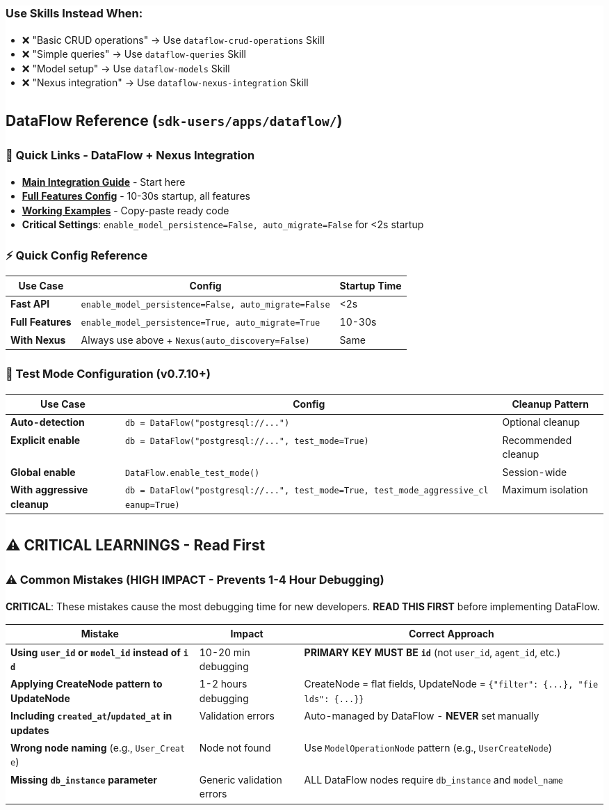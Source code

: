 ### Use Skills Instead When:
- ❌ "Basic CRUD operations" → Use `dataflow-crud-operations` Skill
- ❌ "Simple queries" → Use `dataflow-queries` Skill
- ❌ "Model setup" → Use `dataflow-models` Skill
- ❌ "Nexus integration" → Use `dataflow-nexus-integration` Skill

## DataFlow Reference (`sdk-users/apps/dataflow/`)

### 🔗 Quick Links - DataFlow + Nexus Integration
- **[Main Integration Guide](../../sdk-users/guides/dataflow-nexus-integration.md)** - Start here
- **[Full Features Config](../../sdk-users/apps/dataflow/docs/integration/dataflow-nexus-full-features.md)** - 10-30s startup, all features
- **[Working Examples](../../sdk-users/apps/nexus/examples/dataflow-integration/)** - Copy-paste ready code
- **Critical Settings**: `enable_model_persistence=False, auto_migrate=False` for <2s startup

### ⚡ Quick Config Reference
| Use Case | Config | Startup Time |
|----------|--------|--------------|
| **Fast API** | `enable_model_persistence=False, auto_migrate=False` | <2s |
| **Full Features** | `enable_model_persistence=True, auto_migrate=True` | 10-30s |
| **With Nexus** | Always use above + `Nexus(auto_discovery=False)` | Same |

### 🧪 Test Mode Configuration (v0.7.10+)
| Use Case | Config | Cleanup Pattern |
|----------|--------|-----------------|
| **Auto-detection** | `db = DataFlow("postgresql://...")` | Optional cleanup |
| **Explicit enable** | `db = DataFlow("postgresql://...", test_mode=True)` | Recommended cleanup |
| **Global enable** | `DataFlow.enable_test_mode()` | Session-wide |
| **With aggressive cleanup** | `db = DataFlow("postgresql://...", test_mode=True, test_mode_aggressive_cleanup=True)` | Maximum isolation |

## ⚠️ CRITICAL LEARNINGS - Read First

### ⚠️ Common Mistakes (HIGH IMPACT - Prevents 1-4 Hour Debugging)

**CRITICAL**: These mistakes cause the most debugging time for new developers. **READ THIS FIRST** before implementing DataFlow.

| Mistake | Impact | Correct Approach |
|---------|--------|------------------|
| **Using `user_id` or `model_id` instead of `id`** | 10-20 min debugging | **PRIMARY KEY MUST BE `id`** (not `user_id`, `agent_id`, etc.) |
| **Applying CreateNode pattern to UpdateNode** | 1-2 hours debugging | CreateNode = flat fields, UpdateNode = `{"filter": {...}, "fields": {...}}` |
| **Including `created_at`/`updated_at` in updates** | Validation errors | Auto-managed by DataFlow - **NEVER** set manually |
| **Wrong node naming** (e.g., `User_Create`) | Node not found | Use `ModelOperationNode` pattern (e.g., `UserCreateNode`) |
| **Missing `db_instance` parameter** | Generic validation errors | ALL DataFlow nodes require `db_instance` and `model_name` |
